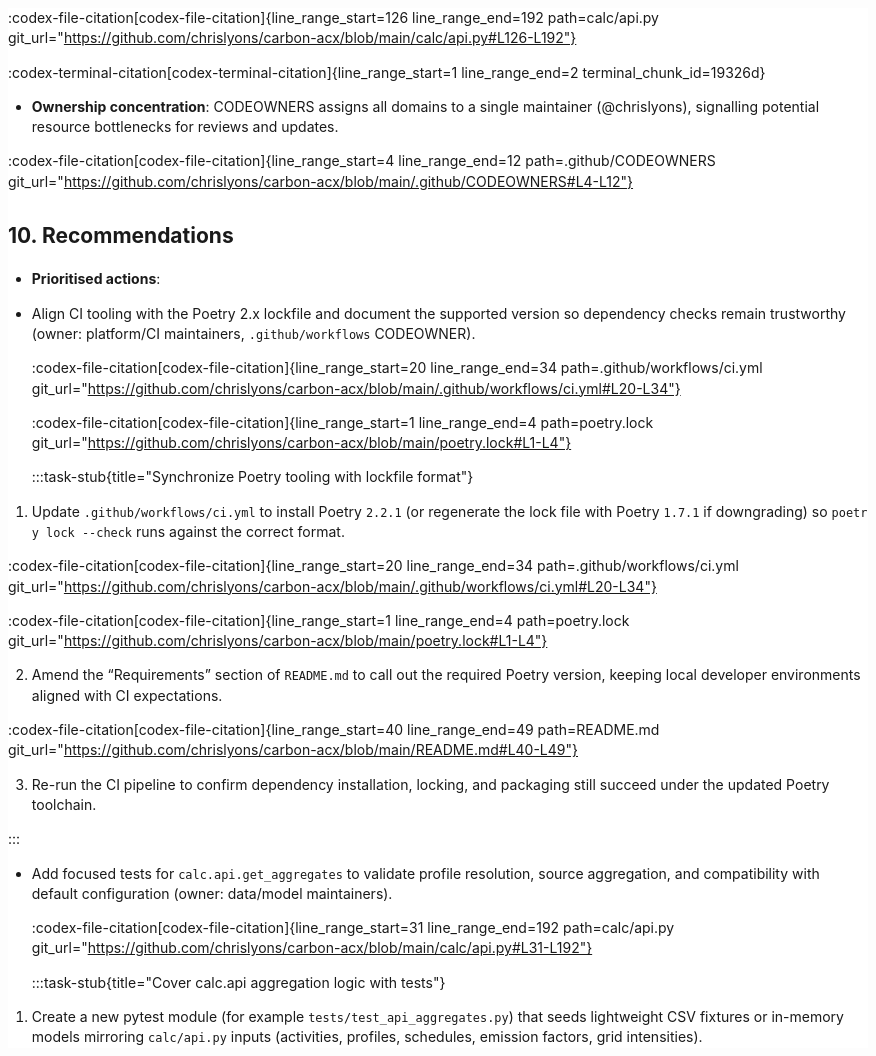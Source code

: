 :codex-file-citation[codex-file-citation]{line_range_start=126 line_range_end=192 path=calc/api.py git_url="https://github.com/chrislyons/carbon-acx/blob/main/calc/api.py#L126-L192"}  

:codex-terminal-citation[codex-terminal-citation]{line_range_start=1 line_range_end=2 terminal_chunk_id=19326d}  

- **Ownership concentration**: CODEOWNERS assigns all domains to a single maintainer (@chrislyons), signalling potential resource bottlenecks for reviews and updates.  

:codex-file-citation[codex-file-citation]{line_range_start=4 line_range_end=12 path=.github/CODEOWNERS git_url="https://github.com/chrislyons/carbon-acx/blob/main/.github/CODEOWNERS#L4-L12"}  

## 10. Recommendations

- **Prioritised actions**:
- Align CI tooling with the Poetry 2.x lockfile and document the supported version so dependency checks remain trustworthy (owner: platform/CI maintainers, `.github/workflows` CODEOWNER).  

  :codex-file-citation[codex-file-citation]{line_range_start=20 line_range_end=34 path=.github/workflows/ci.yml git_url="https://github.com/chrislyons/carbon-acx/blob/main/.github/workflows/ci.yml#L20-L34"}  

  :codex-file-citation[codex-file-citation]{line_range_start=1 line_range_end=4 path=poetry.lock git_url="https://github.com/chrislyons/carbon-acx/blob/main/poetry.lock#L1-L4"}  

  :::task-stub{title="Synchronize Poetry tooling with lockfile format"}

1. Update `.github/workflows/ci.yml` to install Poetry `2.2.1` (or regenerate the lock file with Poetry `1.7.1` if downgrading) so `poetry lock --check` runs against the correct format.  

  :codex-file-citation[codex-file-citation]{line_range_start=20 line_range_end=34 path=.github/workflows/ci.yml git_url="https://github.com/chrislyons/carbon-acx/blob/main/.github/workflows/ci.yml#L20-L34"}  

  :codex-file-citation[codex-file-citation]{line_range_start=1 line_range_end=4 path=poetry.lock git_url="https://github.com/chrislyons/carbon-acx/blob/main/poetry.lock#L1-L4"}  

2. Amend the “Requirements” section of `README.md` to call out the required Poetry version, keeping local developer environments aligned with CI expectations.  

  :codex-file-citation[codex-file-citation]{line_range_start=40 line_range_end=49 path=README.md git_url="https://github.com/chrislyons/carbon-acx/blob/main/README.md#L40-L49"}  

3. Re-run the CI pipeline to confirm dependency installation, locking, and packaging still succeed under the updated Poetry toolchain.  

  :::

- Add focused tests for `calc.api.get_aggregates` to validate profile resolution, source aggregation, and compatibility with default configuration (owner: data/model maintainers).  

  :codex-file-citation[codex-file-citation]{line_range_start=31 line_range_end=192 path=calc/api.py git_url="https://github.com/chrislyons/carbon-acx/blob/main/calc/api.py#L31-L192"}  

  :::task-stub{title="Cover calc.api aggregation logic with tests"}

1. Create a new pytest module (for example `tests/test_api_aggregates.py`) that seeds lightweight CSV fixtures or in-memory models mirroring `calc/api.py` inputs (activities, profiles, schedules, emission factors, grid intensities).  
